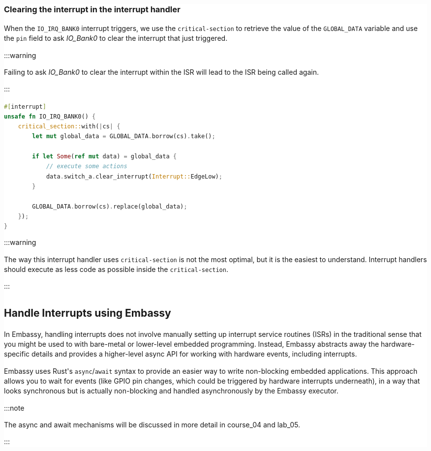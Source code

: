 ### Clearing the interrupt in the interrupt handler

When the `IO_IRQ_BANK0` interrupt triggers, we use the `critical-section` to retrieve the value of the
`GLOBAL_DATA` variable and use the `pin` field to ask *IO_Bank0* to clear the interrupt that just triggered.

:::warning

Failing to ask *IO_Bank0* to clear the interrupt within the ISR will lead to the ISR being called again.

:::

```rust
#[interrupt]
unsafe fn IO_IRQ_BANK0() {
    critical_section::with(|cs| {
        let mut global_data = GLOBAL_DATA.borrow(cs).take();

        if let Some(ref mut data) = global_data {
            // execute some actions
            data.switch_a.clear_interrupt(Interrupt::EdgeLow);
        }

        GLOBAL_DATA.borrow(cs).replace(global_data);
    });
}
```

:::warning

The way this interrupt handler uses `critical-section` is not the most optimal, but it is the easiest to understand. 
Interrupt handlers should execute as less code as possible inside the `critical-section`.

:::

## Handle Interrupts using Embassy

In Embassy, handling interrupts does not involve manually setting up interrupt service routines (ISRs) in the traditional sense that you might be used to with bare-metal or lower-level embedded programming. Instead, Embassy abstracts away the hardware-specific details and provides a higher-level async API for working with hardware events, including interrupts.

Embassy uses Rust's `async`/`await` syntax to provide an easier way to write non-blocking embedded applications. This approach allows you to wait for events (like GPIO pin changes, which could be triggered by hardware interrupts underneath), in a way that looks synchronous but is actually non-blocking and handled asynchronously by the Embassy executor.

:::note

The async and await mechanisms will be discussed in more detail in course_04 and lab_05. 

:::

